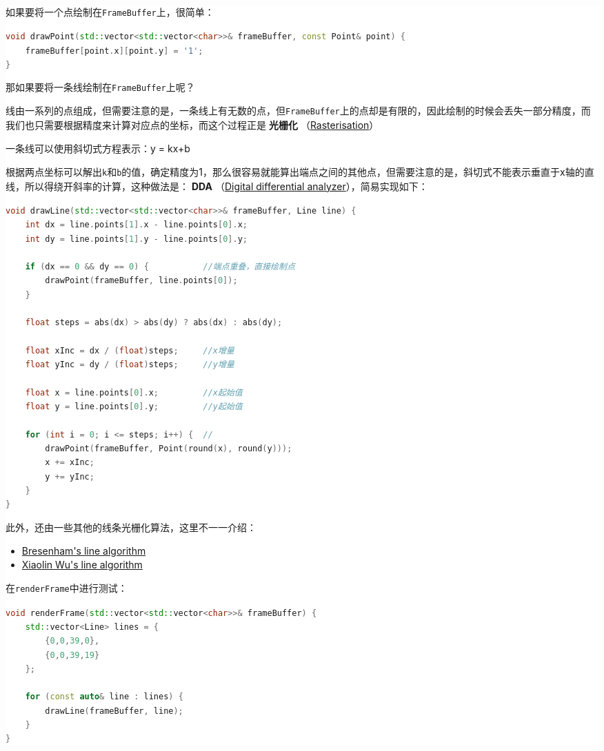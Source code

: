 如果要将一个点绘制在`FrameBuffer`上，很简单：

``` c++
void drawPoint(std::vector<std::vector<char>>& frameBuffer, const Point& point) {
	frameBuffer[point.x][point.y] = '1';
}
```

那如果要将一条线绘制在`FrameBuffer`上呢？

线由一系列的点组成，但需要注意的是，一条线上有无数的点，但`FrameBuffer`上的点却是有限的，因此绘制的时候会丢失一部分精度，而我们也只需要根据精度来计算对应点的坐标，而这个过程正是 **光栅化** （[Rasterisation](https://en.wikipedia.org/wiki/Rasterisation)）

一条线可以使用斜切式方程表示：y = kx+b

根据两点坐标可以解出`k`和`b`的值，确定精度为1，那么很容易就能算出端点之间的其他点，但需要注意的是，斜切式不能表示垂直于x轴的直线，所以得绕开斜率的计算，这种做法是： **DDA** （[Digital differential analyzer](https://en.wikipedia.org/wiki/Digital_differential_analyzer_(graphics_algorithm))），简易实现如下：

``` c++
void drawLine(std::vector<std::vector<char>>& frameBuffer, Line line) {
	int dx = line.points[1].x - line.points[0].x;
	int dy = line.points[1].y - line.points[0].y;

	if (dx == 0 && dy == 0) {			//端点重叠，直接绘制点	
		drawPoint(frameBuffer, line.points[0]);
	}

	float steps = abs(dx) > abs(dy) ? abs(dx) : abs(dy);

	float xInc = dx / (float)steps;		//x增量
	float yInc = dy / (float)steps;		//y增量

	float x = line.points[0].x;			//x起始值
	float y = line.points[0].y;			//y起始值

	for (int i = 0; i <= steps; i++) {	//
		drawPoint(frameBuffer, Point(round(x), round(y)));
		x += xInc;
		y += yInc;
	}
}
```

此外，还由一些其他的线条光栅化算法，这里不一一介绍：

- [Bresenham's line algorithm](https://en.wikipedia.org/wiki/Bresenham's_line_algorithm)
- [Xiaolin Wu's line algorithm](https://en.wikipedia.org/wiki/Xiaolin_Wu's_line_algorithm) 

在`renderFrame`中进行测试：

``` c++
void renderFrame(std::vector<std::vector<char>>& frameBuffer) {
	std::vector<Line> lines = {
		{0,0,39,0},
		{0,0,39,19}
	};

	for (const auto& line : lines) {
		drawLine(frameBuffer, line);
	}
}
```
